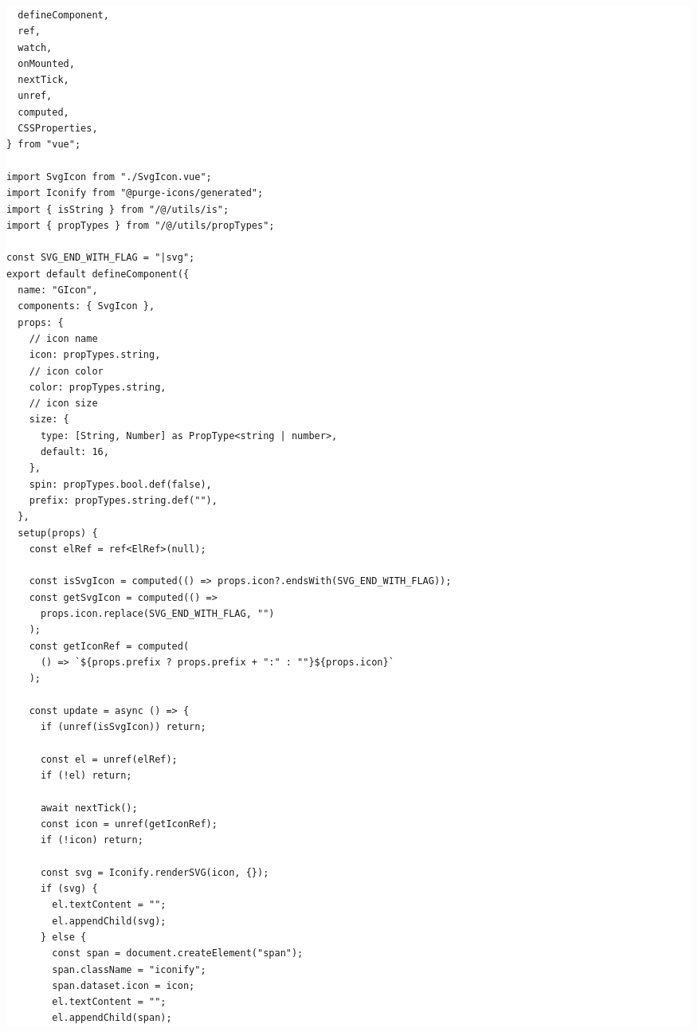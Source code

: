 ```vue
  defineComponent,
  ref,
  watch,
  onMounted,
  nextTick,
  unref,
  computed,
  CSSProperties,
} from "vue";

import SvgIcon from "./SvgIcon.vue";
import Iconify from "@purge-icons/generated";
import { isString } from "/@/utils/is";
import { propTypes } from "/@/utils/propTypes";

const SVG_END_WITH_FLAG = "|svg";
export default defineComponent({
  name: "GIcon",
  components: { SvgIcon },
  props: {
    // icon name
    icon: propTypes.string,
    // icon color
    color: propTypes.string,
    // icon size
    size: {
      type: [String, Number] as PropType<string | number>,
      default: 16,
    },
    spin: propTypes.bool.def(false),
    prefix: propTypes.string.def(""),
  },
  setup(props) {
    const elRef = ref<ElRef>(null);

    const isSvgIcon = computed(() => props.icon?.endsWith(SVG_END_WITH_FLAG));
    const getSvgIcon = computed(() =>
      props.icon.replace(SVG_END_WITH_FLAG, "")
    );
    const getIconRef = computed(
      () => `${props.prefix ? props.prefix + ":" : ""}${props.icon}`
    );

    const update = async () => {
      if (unref(isSvgIcon)) return;

      const el = unref(elRef);
      if (!el) return;

      await nextTick();
      const icon = unref(getIconRef);
      if (!icon) return;

      const svg = Iconify.renderSVG(icon, {});
      if (svg) {
        el.textContent = "";
        el.appendChild(svg);
      } else {
        const span = document.createElement("span");
        span.className = "iconify";
        span.dataset.icon = icon;
        el.textContent = "";
        el.appendChild(span);
```